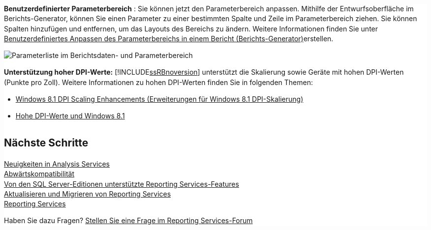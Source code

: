 **Benutzerdefinierter Parameterbereich** : Sie können jetzt den Parameterbereich anpassen. Mithilfe der Entwurfsoberfläche im Berichts-Generator, können Sie einen Parameter zu einer bestimmten Spalte und Zeile im Parameterbereich ziehen. Sie können Spalten hinzufügen und entfernen, um das Layouts des Bereichs zu ändern.   Weitere Informationen finden Sie unter [Benutzerdefiniertes Anpassen des Parameterbereichs in einem Bericht &#40;Berichts-Generator&#41;](../reporting-services/report-design/customize-the-parameters-pane-in-a-report-report-builder.md)erstellen.  

![Parameterliste im Berichtsdaten- und Parameterbereich](../reporting-services/media/ssrs-customizeparameter-parameterlist-reportdatapane.png "Parameter list in Report Data pane and in parameters pane")  

**Unterstützung hoher DPI-Werte:** [!INCLUDE[ssRBnoversion](../includes/ssrbnoversion.md)] unterstützt die Skalierung sowie Geräte mit hohen DPI-Werten (Punkte pro Zoll).  Weitere Informationen zu hohen DPI-Werten finden Sie in folgenden Themen:  

- [Windows 8.1 DPI Scaling Enhancements (Erweiterungen für Windows 8.1 DPI-Skalierung)](https://blogs.windows.com/windowsexperience/2013/07/15/windows-8-1-dpi-scaling-enhancements/)  

- [Hohe DPI-Werte und Windows 8.1](https://technet.microsoft.com/library/dn528848.aspx)  

## <a name="next-steps"></a>Nächste Schritte

[Neuigkeiten in Analysis Services](https://msdn.microsoft.com/aa69c299-b8f4-4969-86d8-b3292fe13f08)  
[Abwärtskompatibilität](reporting-services-backward-compatibility.md)   
[Von den SQL Server-Editionen unterstützte Reporting Services-Features](../reporting-services/reporting-services-features-supported-by-the-editions-of-sql-server-2016.md)   
[Aktualisieren und Migrieren von Reporting Services](../reporting-services/install-windows/upgrade-and-migrate-reporting-services.md)   
[Reporting Services](../reporting-services/create-deploy-and-manage-mobile-and-paginated-reports.md)  

Haben Sie dazu Fragen? [Stellen Sie eine Frage im Reporting Services-Forum](https://go.microsoft.com/fwlink/?LinkId=620231)
